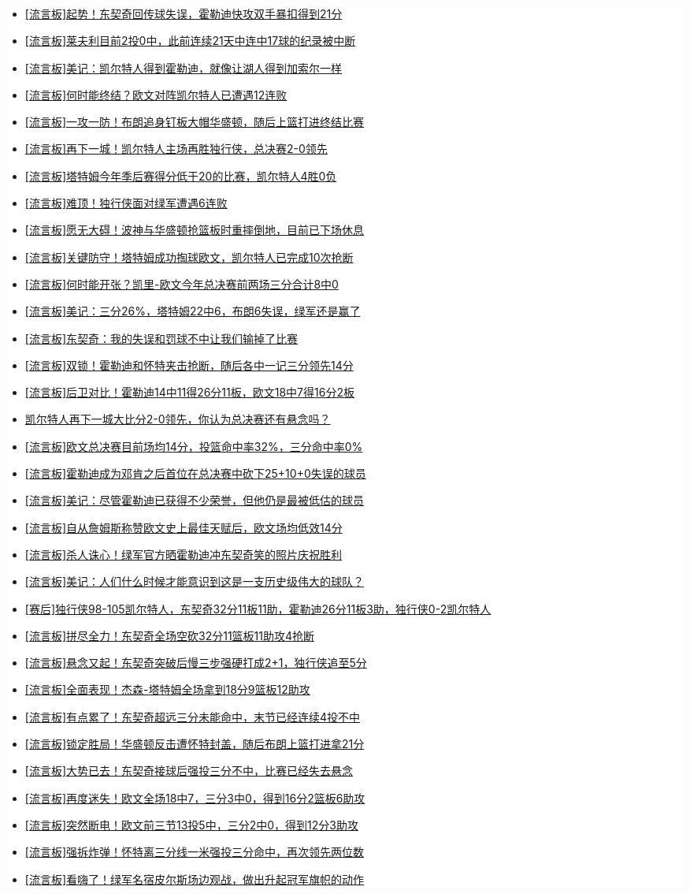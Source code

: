 + [[流言板]起势！东契奇回传球失误，霍勒迪快攻双手暴扣得到21分](https://bbs.hupu.com/626745968.html)

+ [[流言板]莱夫利目前2投0中，此前连续21天中连中17球的纪录被中断](https://bbs.hupu.com/626745025.html)

+ [[流言板]美记：凯尔特人得到霍勒迪，就像让湖人得到加索尔一样](https://bbs.hupu.com/626746957.html)

+ [[流言板]何时能终结？欧文对阵凯尔特人已遭遇12连败](https://bbs.hupu.com/626747107.html)

+ [[流言板]一攻一防！布朗追身钉板大帽华盛顿，随后上篮打进终结比赛](https://bbs.hupu.com/626746978.html)

+ [[流言板]再下一城！凯尔特人主场再胜独行侠，总决赛2-0领先](https://bbs.hupu.com/626747046.html)

+ [[流言板]塔特姆今年季后赛得分低于20的比赛，凯尔特人4胜0负](https://bbs.hupu.com/626747442.html)

+ [[流言板]难顶！独行侠面对绿军遭遇6连败](https://bbs.hupu.com/626747056.html)

+ [[流言板]愿无大碍！波神与华盛顿抢篮板时重摔倒地，目前已下场休息](https://bbs.hupu.com/626746827.html)

+ [[流言板]关键防守！塔特姆成功掏球欧文，凯尔特人已完成10次抢断](https://bbs.hupu.com/626746925.html)

+ [[流言板]何时能开张？凯里-欧文今年总决赛前两场三分合计8中0](https://bbs.hupu.com/626747640.html)

+ [[流言板]美记：三分26%，塔特姆22中6，布朗6失误，绿军还是赢了](https://bbs.hupu.com/626747725.html)

+ [[流言板]东契奇：我的失误和罚球不中让我们输掉了比赛](https://bbs.hupu.com/626748073.html)

+ [[流言板]双锁！霍勒迪和怀特夹击抢断，随后各中一记三分领先14分](https://bbs.hupu.com/626746739.html)

+ [[流言板]后卫对比！霍勒迪14中11得26分11板，欧文18中7得16分2板](https://bbs.hupu.com/626747158.html)

+ [凯尔特人再下一城大比分2-0领先，你认为总决赛还有悬念吗？](https://bbs.hupu.com/626747507.html)

+ [[流言板]欧文总决赛目前场均14分，投篮命中率32%，三分命中率0%](https://bbs.hupu.com/626748045.html)

+ [[流言板]霍勒迪成为邓肯之后首位在总决赛中砍下25+10+0失误的球员](https://bbs.hupu.com/626747767.html)

+ [[流言板]美记：尽管霍勒迪已获得不少荣誉，但他仍是最被低估的球员](https://bbs.hupu.com/626746755.html)

+ [[流言板]自从詹姆斯称赞欧文史上最佳天赋后，欧文场均低效14分](https://bbs.hupu.com/626747959.html)

+ [[流言板]杀人诛心！绿军官方晒霍勒迪冲东契奇笑的照片庆祝胜利](https://bbs.hupu.com/626747584.html)

+ [[流言板]美记：人们什么时候才能意识到这是一支历史级伟大的球队？](https://bbs.hupu.com/626747332.html)

+ [[赛后]独行侠98-105凯尔特人，东契奇32分11板11助，霍勒迪26分11板3助，独行侠0-2凯尔特人](https://bbs.hupu.com/626747103.html)

+ [[流言板]拼尽全力！东契奇全场空砍32分11篮板11助攻4抢断](https://bbs.hupu.com/626747117.html)

+ [[流言板]悬念又起！东契奇突破后慢三步强硬打成2+1，独行侠追至5分](https://bbs.hupu.com/626746967.html)

+ [[流言板]全面表现！杰森-塔特姆全场拿到18分9篮板12助攻](https://bbs.hupu.com/626747114.html)

+ [[流言板]有点累了！东契奇超远三分未能命中，末节已经连续4投不中](https://bbs.hupu.com/626746592.html)

+ [[流言板]锁定胜局！华盛顿反击遭怀特封盖，随后布朗上篮打进拿21分](https://bbs.hupu.com/626747069.html)

+ [[流言板]大势已去！东契奇接球后强投三分不中，比赛已经失去悬念](https://bbs.hupu.com/626747085.html)

+ [[流言板]再度迷失！欧文全场18中7，三分3中0，得到16分2篮板6助攻](https://bbs.hupu.com/626747313.html)

+ [[流言板]突然断电！欧文前三节13投5中，三分2中0，得到12分3助攻](https://bbs.hupu.com/626746314.html)

+ [[流言板]强拆炸弹！怀特离三分线一米强投三分命中，再次领先两位数](https://bbs.hupu.com/626746545.html)

+ [[流言板]看嗨了！绿军名宿皮尔斯场边观战，做出升起冠军旗帜的动作](https://bbs.hupu.com/626746541.html)
